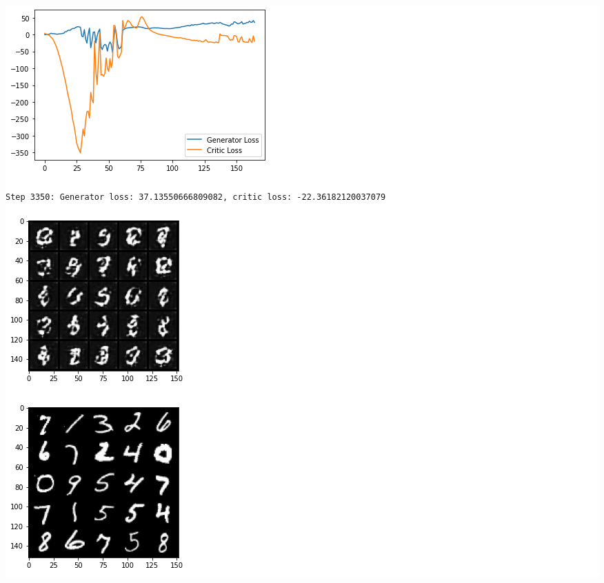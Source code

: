 

![png](output_26_278.png)


    Step 3350: Generator loss: 37.13550666809082, critic loss: -22.36182120037079



![png](output_26_280.png)



![png](output_26_281.png)



